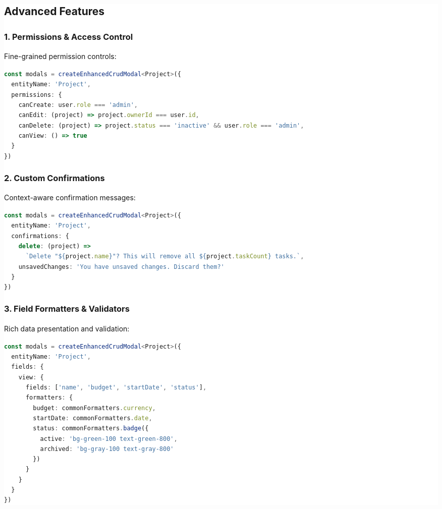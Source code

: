## Advanced Features

### 1. Permissions & Access Control
Fine-grained permission controls:

```typescript
const modals = createEnhancedCrudModal<Project>({
  entityName: 'Project',
  permissions: {
    canCreate: user.role === 'admin',
    canEdit: (project) => project.ownerId === user.id,
    canDelete: (project) => project.status === 'inactive' && user.role === 'admin',
    canView: () => true
  }
})
```

### 2. Custom Confirmations
Context-aware confirmation messages:

```typescript
const modals = createEnhancedCrudModal<Project>({
  entityName: 'Project',
  confirmations: {
    delete: (project) => 
      `Delete "${project.name}"? This will remove all ${project.taskCount} tasks.`,
    unsavedChanges: 'You have unsaved changes. Discard them?'
  }
})
```

### 3. Field Formatters & Validators
Rich data presentation and validation:

```typescript
const modals = createEnhancedCrudModal<Project>({
  entityName: 'Project',
  fields: {
    view: {
      fields: ['name', 'budget', 'startDate', 'status'],
      formatters: {
        budget: commonFormatters.currency,
        startDate: commonFormatters.date,
        status: commonFormatters.badge({
          active: 'bg-green-100 text-green-800',
          archived: 'bg-gray-100 text-gray-800'
        })
      }
    }
  }
})
```
